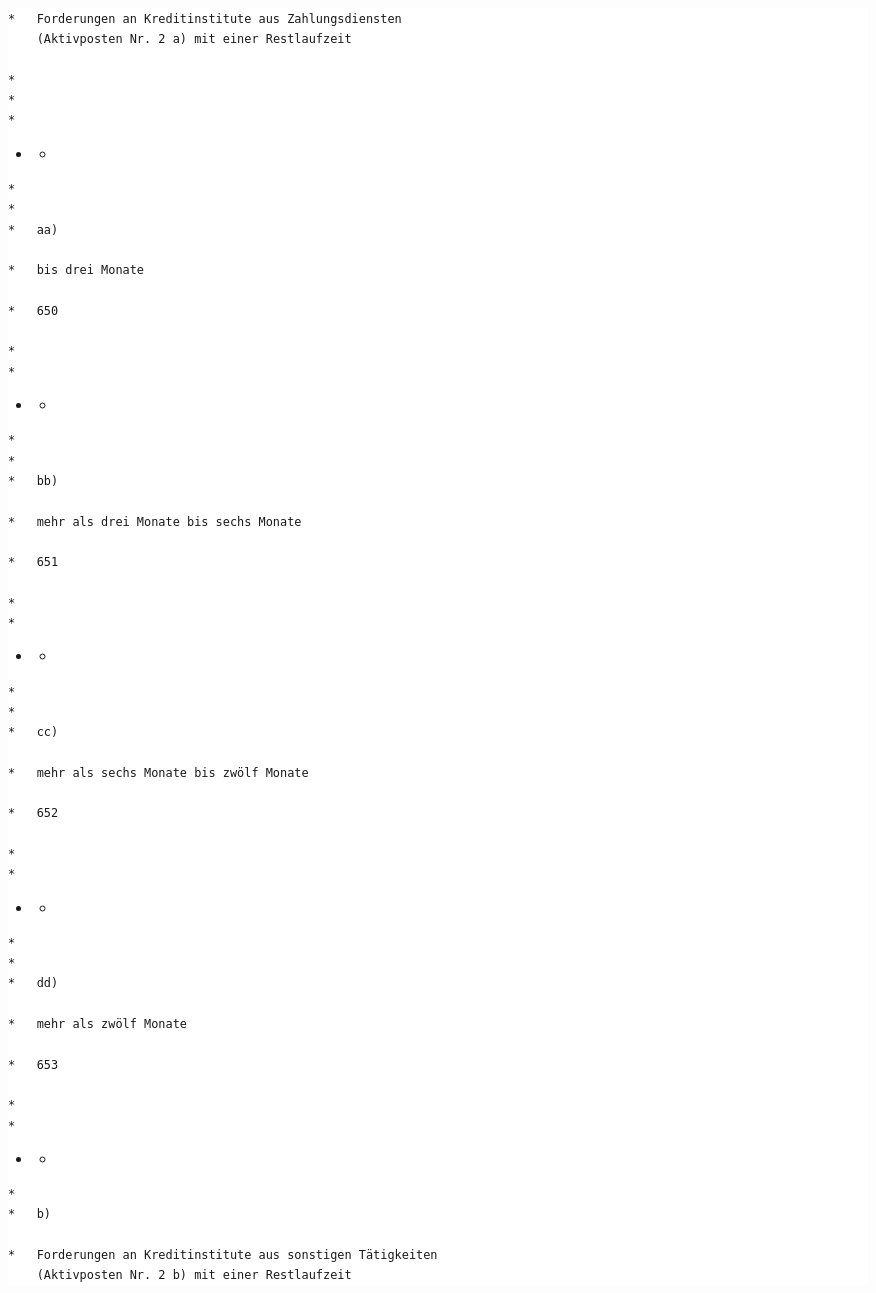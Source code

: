     *   Forderungen an Kreditinstitute aus Zahlungsdiensten
        (Aktivposten Nr. 2 a) mit einer Restlaufzeit

    *
    *
    *

*    *
    *
    *
    *   aa)

    *   bis drei Monate

    *   650

    *
    *

*    *
    *
    *
    *   bb)

    *   mehr als drei Monate bis sechs Monate

    *   651

    *
    *

*    *
    *
    *
    *   cc)

    *   mehr als sechs Monate bis zwölf Monate

    *   652

    *
    *

*    *
    *
    *
    *   dd)

    *   mehr als zwölf Monate

    *   653

    *
    *

*    *
    *
    *   b)

    *   Forderungen an Kreditinstitute aus sonstigen Tätigkeiten
        (Aktivposten Nr. 2 b) mit einer Restlaufzeit
